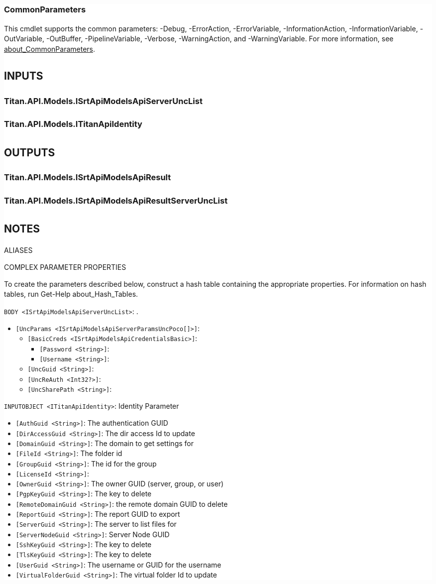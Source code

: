 ### CommonParameters
This cmdlet supports the common parameters: -Debug, -ErrorAction, -ErrorVariable, -InformationAction, -InformationVariable, -OutVariable, -OutBuffer, -PipelineVariable, -Verbose, -WarningAction, and -WarningVariable. For more information, see [about_CommonParameters](http://go.microsoft.com/fwlink/?LinkID=113216).

## INPUTS

### Titan.API.Models.ISrtApiModelsApiServerUncList

### Titan.API.Models.ITitanApiIdentity

## OUTPUTS

### Titan.API.Models.ISrtApiModelsApiResult

### Titan.API.Models.ISrtApiModelsApiResultServerUncList

## NOTES

ALIASES

COMPLEX PARAMETER PROPERTIES

To create the parameters described below, construct a hash table containing the appropriate properties. For information on hash tables, run Get-Help about_Hash_Tables.


`BODY <ISrtApiModelsApiServerUncList>`: .
  - `[UncParams <ISrtApiModelsApiServerParamsUncPoco[]>]`: 
    - `[BasicCreds <ISrtApiModelsApiCredentialsBasic>]`: 
      - `[Password <String>]`: 
      - `[Username <String>]`: 
    - `[UncGuid <String>]`: 
    - `[UncReAuth <Int32?>]`: 
    - `[UncSharePath <String>]`: 

`INPUTOBJECT <ITitanApiIdentity>`: Identity Parameter
  - `[AuthGuid <String>]`: The authentication GUID
  - `[DirAccessGuid <String>]`: The dir access Id to update
  - `[DomainGuid <String>]`: The domain to get settings for
  - `[FileId <String>]`: The folder id
  - `[GroupGuid <String>]`: The id for the group
  - `[LicenseId <String>]`: 
  - `[OwnerGuid <String>]`: The owner GUID (server, group, or user)
  - `[PgpKeyGuid <String>]`: The key to delete
  - `[RemoteDomainGuid <String>]`: the remote domain GUID to delete
  - `[ReportGuid <String>]`: The report GUID to export
  - `[ServerGuid <String>]`: The server to list files for
  - `[ServerNodeGuid <String>]`: Server Node GUID
  - `[SshKeyGuid <String>]`: The key to delete
  - `[TlsKeyGuid <String>]`: The key to delete
  - `[UserGuid <String>]`: The username or GUID for the username
  - `[VirtualFolderGuid <String>]`: The virtual folder Id to update
